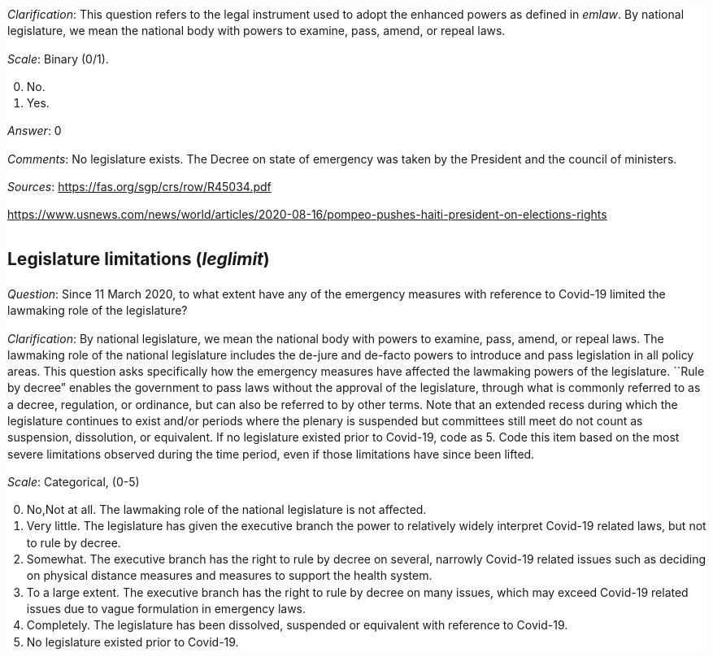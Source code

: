 *Clarification*: This question refers to the legal instrument used to adopt the enhanced powers as defined in *emlaw*. By national legislature, we mean the national body with powers to examine, pass, amend, or repeal laws.

 

*Scale*: Binary (0/1). 

 0. No. 
 1. Yes.

 
*Answer*: 0 

*Comments*:
 No legislature exists. The Decree on state of emergency was taken by the President and the council of ministers. 

*Sources*:
 https://fas.org/sgp/crs/row/R45034.pdf

https://www.usnews.com/news/world/articles/2020-08-16/pompeo-pushes-haiti-president-on-elections-rights









## Legislature limitations (*leglimit*) 

*Question*: Since 11 March 2020, to what extent have any of the emergency measures with reference to Covid-19 limited the lawmaking role of the legislature? 

 

*Clarification*: By national legislature, we mean the national body with powers to examine, pass, amend, or repeal laws.   The lawmaking role of the national legislature includes the de-jure and de-facto powers to introduce and pass legislation in all policy areas. This question asks specifically how the emergency measures have affected the lawmaking powers of the legislature. ``Rule by decree” enables the government to pass laws without the approval of the legislature, through what is commonly referred to as a decree, regulation, or ordinance, but can also be referred to by other terms.  Note that an extended recess during which the legislature continues to exist and/or periods where the plenary is suspended but committees still meet do not count as suspension, dissolution, or equivalent. If no legislature existed prior to Covid-19, code as 5. Code this item based on the most severe limitations observed during the time period, even if those limitations have since been lifted.

 

*Scale*: Categorical, (0-5) 

 0. No,Not at all. The lawmaking role of the national legislature is not affected. 
 1. Very little. The legislature has given the executive branch the power to relatively widely interpret Covid-19 related laws, but not to rule by decree. 
 2. Somewhat. The executive branch has the right to rule by decree on several, narrowly Covid-19 related issues such as deciding on physical distance measures and measures to support the health system. 
 3. To a large extent. The executive branch has the right to rule by decree on many issues, which may exceed Covid-19 related issues due to vague formulation in emergency laws. 
 4. Completely. The legislature has been dissolved, suspended or equivalent with reference to Covid-19. 
 5. No legislature existed prior to Covid-19.
